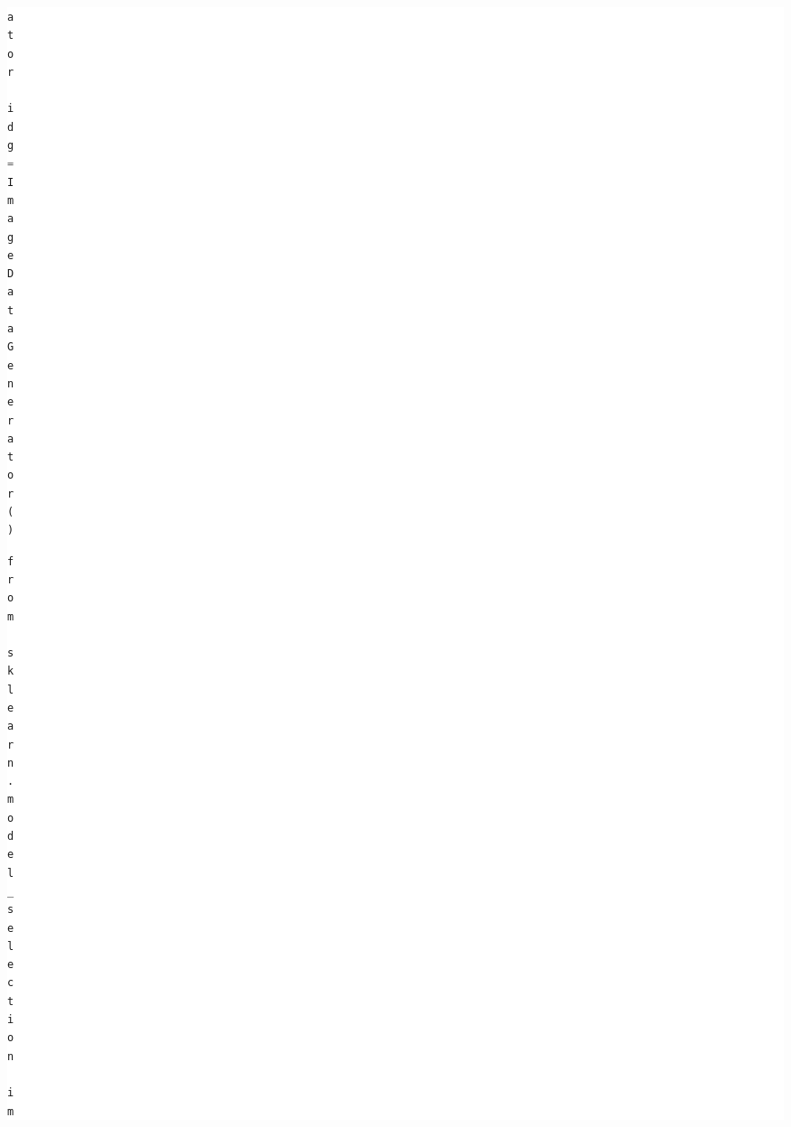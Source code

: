 ```python
a
t
o
r

i
d
g
=
I
m
a
g
e
D
a
t
a
G
e
n
e
r
a
t
o
r
(
)
```


```python
f
r
o
m
 
s
k
l
e
a
r
n
.
m
o
d
e
l
_
s
e
l
e
c
t
i
o
n
 
i
m
```